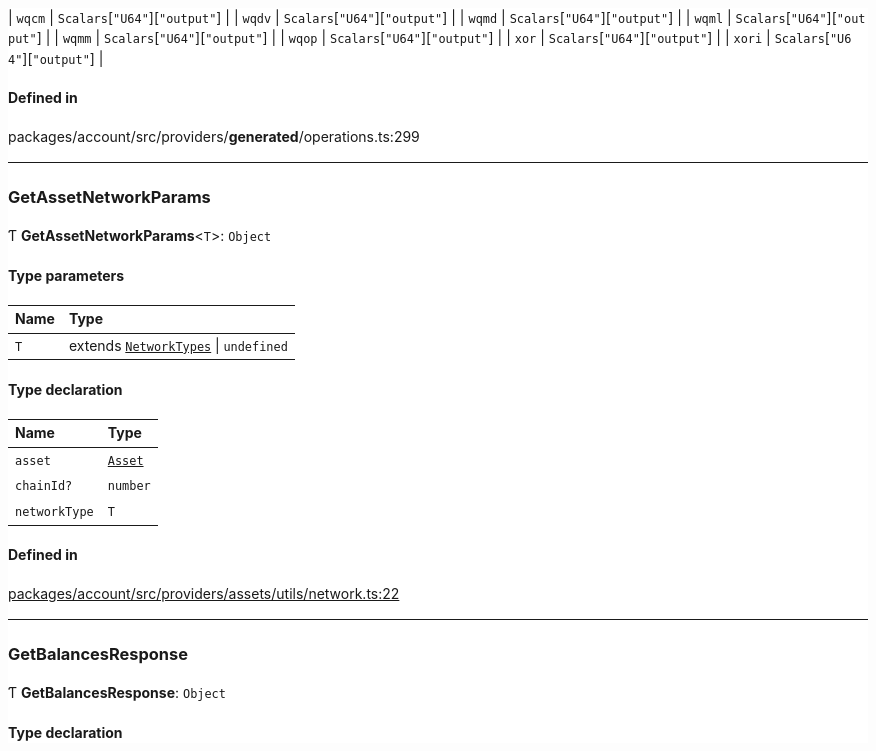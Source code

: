 | `wqcm` | `Scalars`[``"U64"``][``"output"``] |
| `wqdv` | `Scalars`[``"U64"``][``"output"``] |
| `wqmd` | `Scalars`[``"U64"``][``"output"``] |
| `wqml` | `Scalars`[``"U64"``][``"output"``] |
| `wqmm` | `Scalars`[``"U64"``][``"output"``] |
| `wqop` | `Scalars`[``"U64"``][``"output"``] |
| `xor` | `Scalars`[``"U64"``][``"output"``] |
| `xori` | `Scalars`[``"U64"``][``"output"``] |

#### Defined in

packages/account/src/providers/__generated__/operations.ts:299

___

### GetAssetNetworkParams

Ƭ **GetAssetNetworkParams**&lt;`T`\>: `Object`

#### Type parameters

| Name | Type |
| :------ | :------ |
| `T` | extends [`NetworkTypes`](/api/Account/index.md#networktypes) \| `undefined` |

#### Type declaration

| Name | Type |
| :------ | :------ |
| `asset` | [`Asset`](/api/Account/index.md#asset) |
| `chainId?` | `number` |
| `networkType` | `T` |

#### Defined in

[packages/account/src/providers/assets/utils/network.ts:22](https://github.com/FuelLabs/fuels-ts/blob/8172e06047e1e0ed06f0ac2f92f4f4ad1a719c7c/packages/account/src/providers/assets/utils/network.ts#L22)

___

### GetBalancesResponse

Ƭ **GetBalancesResponse**: `Object`

#### Type declaration
